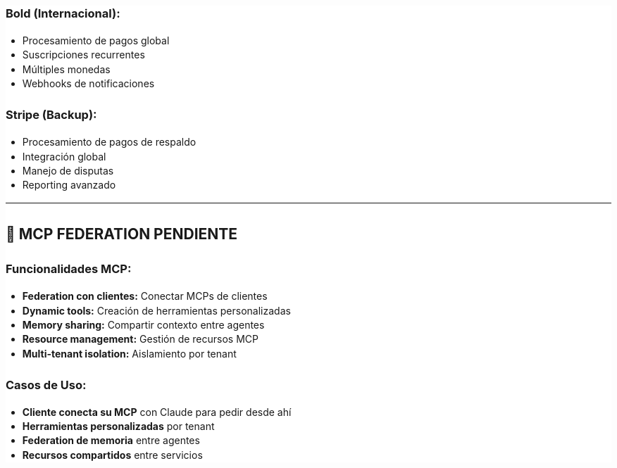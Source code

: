 ### **Bold (Internacional):**
- Procesamiento de pagos global
- Suscripciones recurrentes
- Múltiples monedas
- Webhooks de notificaciones

### **Stripe (Backup):**
- Procesamiento de pagos de respaldo
- Integración global
- Manejo de disputas
- Reporting avanzado

---

## 🤖 **MCP FEDERATION PENDIENTE**

### **Funcionalidades MCP:**
- **Federation con clientes:** Conectar MCPs de clientes
- **Dynamic tools:** Creación de herramientas personalizadas
- **Memory sharing:** Compartir contexto entre agentes
- **Resource management:** Gestión de recursos MCP
- **Multi-tenant isolation:** Aislamiento por tenant

### **Casos de Uso:**
- **Cliente conecta su MCP** con Claude para pedir desde ahí
- **Herramientas personalizadas** por tenant
- **Federation de memoria** entre agentes
- **Recursos compartidos** entre servicios 